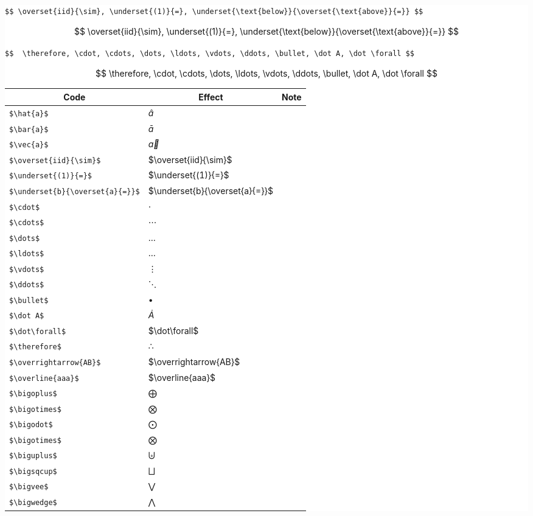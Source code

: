 ```
$$ \overset{iid}{\sim}, \underset{(1)}{=}, \underset{\text{below}}{\overset{\text{above}}{=}} $$
```

$$ \overset{iid}{\sim}, \underset{(1)}{=}, \underset{\text{below}}{\overset{\text{above}}{=}} $$

```
$$  \therefore, \cdot, \cdots, \dots, \ldots, \vdots, \ddots, \bullet, \dot A, \dot \forall $$
```

$$  \therefore, \cdot, \cdots, \dots, \ldots, \vdots, \ddots, \bullet, \dot A, \dot \forall $$


|Code|Effect|Note|
|---|---|---|
|`$\hat{a}$`|$\hat{a}$|
|`$\bar{a}$`|$\bar{a}$|
|`$\vec{a}$`|$\vec{a}$|
|`$\overset{iid}{\sim}$`|$\overset{iid}{\sim}$|
|`$\underset{(1)}{=}$`|$\underset{(1)}{=}$|
|`$\underset{b}{\overset{a}{=}}$`|$\underset{b}{\overset{a}{=}}$|
|`$\cdot$`|$\cdot$|
|`$\cdots$`|$\cdots$|
|`$\dots$`|$\dots$|
|`$\ldots$`|$\ldots$|
|`$\vdots$`|$\vdots$|
|`$\ddots$`|$\ddots$|
|`$\bullet$`|$\bullet$|
|`$\dot A$`|$\dot A$|
|`$\dot\forall$`|$\dot\forall$|
|`$\therefore$`|$\therefore$|
|`$\overrightarrow{AB}$`|$\overrightarrow{AB}$|
|`$\overline{aaa}$`|$\overline{aaa}$|
|`$\bigoplus$`|$\bigoplus$|
|`$\bigotimes$`|$\bigotimes$|
|`$\bigodot$`|$\bigodot$|
|`$\bigotimes$`|$\bigotimes$|
|`$\biguplus$`|$\biguplus$|
|`$\bigsqcup$`|$\bigsqcup$|
|`$\bigvee$`|$\bigvee$|
|`$\bigwedge$`|$\bigwedge$|
